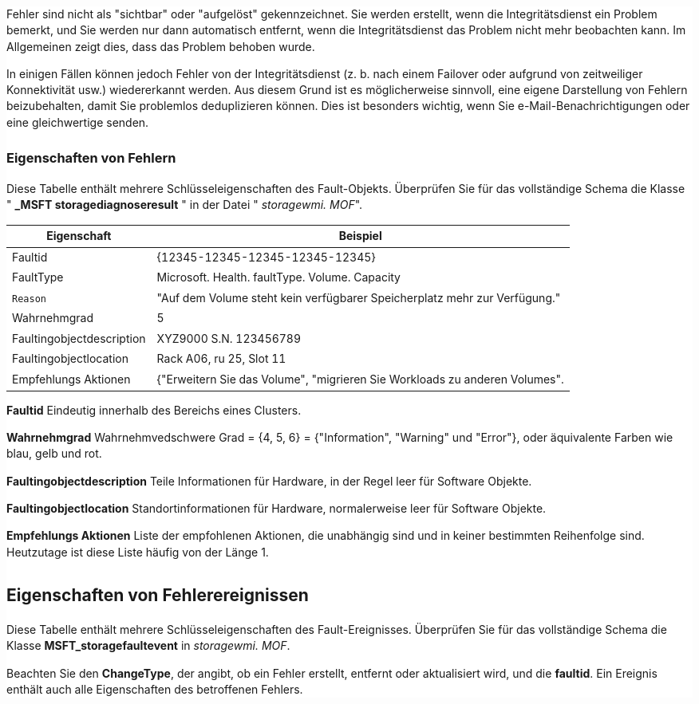 Fehler sind nicht als "sichtbar" oder "aufgelöst" gekennzeichnet. Sie werden erstellt, wenn die Integritätsdienst ein Problem bemerkt, und Sie werden nur dann automatisch entfernt, wenn die Integritätsdienst das Problem nicht mehr beobachten kann. Im Allgemeinen zeigt dies, dass das Problem behoben wurde.

In einigen Fällen können jedoch Fehler von der Integritätsdienst (z. b. nach einem Failover oder aufgrund von zeitweiliger Konnektivität usw.) wiedererkannt werden. Aus diesem Grund ist es möglicherweise sinnvoll, eine eigene Darstellung von Fehlern beizubehalten, damit Sie problemlos deduplizieren können. Dies ist besonders wichtig, wenn Sie e-Mail-Benachrichtigungen oder eine gleichwertige senden.

### <a name="properties-of-faults"></a>Eigenschaften von Fehlern

Diese Tabelle enthält mehrere Schlüsseleigenschaften des Fault-Objekts. Überprüfen Sie für das vollständige Schema die Klasse " **\_MSFT storagediagnoseresult** " in der Datei " *storagewmi. MOF*".

| **Eigenschaft**              | **Beispiel**                                                     |
|---------------------------|-----------------------------------------------------------------|
| Faultid                   | {12345-12345-12345-12345-12345}                                 |
| FaultType                 | Microsoft. Health. faultType. Volume. Capacity                      |
| `Reason`                    | "Auf dem Volume steht kein verfügbarer Speicherplatz mehr zur Verfügung."                 |
| Wahrnehmgrad         | 5                                                               |
| Faultingobjectdescription | XYZ9000 S.N. 123456789                                  |
| Faultingobjectlocation    | Rack A06, ru 25, Slot 11                                        |
| Empfehlungs Aktionen        | {"Erweitern Sie das Volume", "migrieren Sie Workloads zu anderen Volumes".   |

**Faultid** Eindeutig innerhalb des Bereichs eines Clusters.

**Wahrnehmgrad** Wahrnehmvedschwere Grad = {4, 5, 6} = {"Information", "Warning" und "Error"}, oder äquivalente Farben wie blau, gelb und rot.

**Faultingobjectdescription** Teile Informationen für Hardware, in der Regel leer für Software Objekte.

**Faultingobjectlocation** Standortinformationen für Hardware, normalerweise leer für Software Objekte.

**Empfehlungs Aktionen** Liste der empfohlenen Aktionen, die unabhängig sind und in keiner bestimmten Reihenfolge sind. Heutzutage ist diese Liste häufig von der Länge 1.

## <a name="properties-of-fault-events"></a>Eigenschaften von Fehlerereignissen

Diese Tabelle enthält mehrere Schlüsseleigenschaften des Fault-Ereignisses. Überprüfen Sie für das vollständige Schema die Klasse **MSFT\_storagefaultevent** in *storagewmi. MOF*.

Beachten Sie den **ChangeType**, der angibt, ob ein Fehler erstellt, entfernt oder aktualisiert wird, und die **faultid**. Ein Ereignis enthält auch alle Eigenschaften des betroffenen Fehlers.
